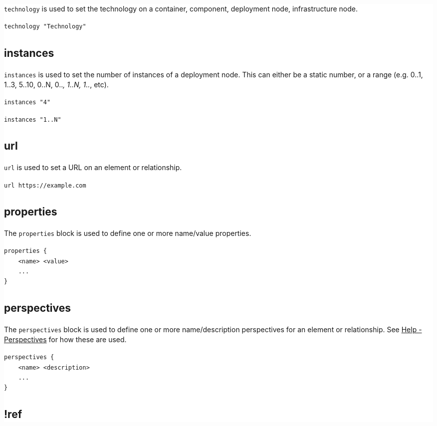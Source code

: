 `technology` is used to set the technology on a container, component, deployment node, infrastructure node.

```
technology "Technology"
```

## instances

`instances` is used to set the number of instances of a deployment node.
This can either be a static number, or a range (e.g. 0..1, 1..3, 5..10, 0..N, 0..*, 1..N, 1..*, etc).

```
instances "4"
```

```
instances "1..N"
```

## url

`url` is used to set a URL on an element or relationship.

```
url https://example.com
```

## properties

The `properties` block is used to define one or more name/value properties.

```
properties {
    <name> <value>
    ...
}
```

## perspectives

The `perspectives` block is used to define one or more name/description perspectives for an element or relationship.
See [Help - Perspectives](https://structurizr.com/help/perspectives) for how these are used.

```
perspectives {
    <name> <description>
    ...
}
```

## !ref
